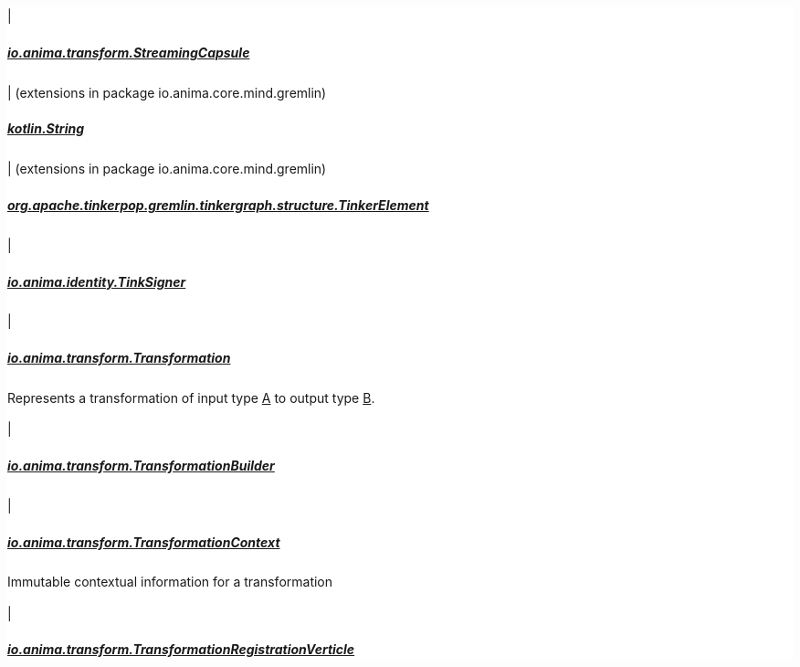 
|

##### [io.anima.transform.StreamingCapsule](../io.anima.transform/-streaming-capsule/index.md)


| (extensions in package io.anima.core.mind.gremlin)

##### [kotlin.String](../io.anima.core.mind.gremlin/kotlin.-string/index.md)


| (extensions in package io.anima.core.mind.gremlin)

##### [org.apache.tinkerpop.gremlin.tinkergraph.structure.TinkerElement](../io.anima.core.mind.gremlin/org.apache.tinkerpop.gremlin.tinkergraph.structure.-tinker-element/index.md)


|

##### [io.anima.identity.TinkSigner](../io.anima.identity/-tink-signer/index.md)


|

##### [io.anima.transform.Transformation](../io.anima.transform/-transformation/index.md)

Represents a transformation of input type [A](../io.anima.transform/-transformation/index.md#A) to output type [B](../io.anima.transform/-transformation/index.md#B).


|

##### [io.anima.transform.TransformationBuilder](../io.anima.transform/-transformation-builder/index.md)


|

##### [io.anima.transform.TransformationContext](../io.anima.transform/-transformation-context/index.md)

Immutable contextual information for a transformation


|

##### [io.anima.transform.TransformationRegistrationVerticle](../io.anima.transform/-transformation-registration-verticle/index.md)
